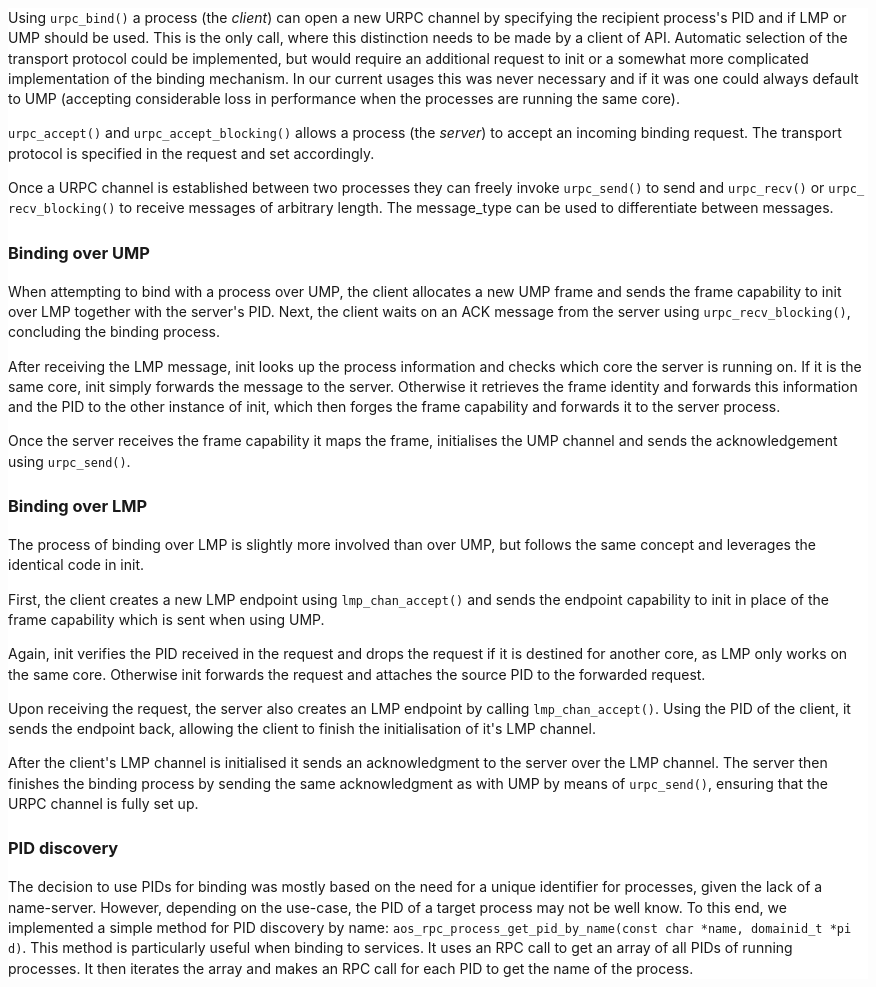 Using `urpc_bind()` a process (the *client*) can open a new URPC channel by specifying the recipient process's PID and if LMP or UMP should be used. This is the only call, where this distinction needs to be made by a client of API. Automatic selection of the transport protocol could be implemented, but would require an additional request to init or a somewhat more complicated implementation of the binding mechanism. In our current usages this was never necessary and if it was one could always default to UMP (accepting considerable loss in performance when the processes are running the same core).

`urpc_accept()` and `urpc_accept_blocking()` allows a process (the *server*) to accept an incoming binding request. The transport protocol is specified in the request and set accordingly.

Once a URPC channel is established between two processes they can freely invoke `urpc_send()` to send and `urpc_recv()` or `urpc_recv_blocking()` to receive messages of arbitrary length. The message_type can be used to differentiate between messages.

### Binding over UMP

When attempting to bind with a process over UMP, the client allocates a new UMP frame and sends the frame capability to init over LMP together with the server's PID. Next, the client waits on an ACK message from the server using `urpc_recv_blocking()`, concluding the binding process.

After receiving the LMP message, init looks up the process information and checks which core the server is running on. If it is the same core, init simply forwards the message to the server. Otherwise it retrieves the frame identity and forwards this information and the PID to the other instance of init, which then forges the frame capability and forwards it to the server process.

Once the server receives the frame capability it maps the frame, initialises the UMP channel and sends the acknowledgement using `urpc_send()`.

### Binding over LMP

The process of binding over LMP is slightly more involved than over UMP, but follows the same concept and leverages the identical code in init.

First, the client creates a new LMP endpoint using `lmp_chan_accept()` and sends the endpoint capability  to init in place of the frame capability which is sent when using UMP.

Again, init verifies the PID received in the request and drops the request if it is destined for another core, as LMP only works on the same core. Otherwise init forwards the request and attaches the source PID to the forwarded request.

Upon receiving the request, the server also creates an LMP endpoint by calling `lmp_chan_accept()`. Using the PID of the client, it sends the endpoint back, allowing the client to finish the initialisation of it's LMP channel.

After the client's LMP channel is initialised it sends an acknowledgment to the server over the LMP channel. The server then finishes the binding process by sending the same acknowledgment as with UMP by means of `urpc_send()`, ensuring that the URPC channel is fully set up.

### PID discovery

The decision to use PIDs for binding was mostly based on the need for a unique identifier for processes, given the lack of a name-server. However, depending on the use-case, the PID of a target process may not be well know. To this end, we implemented a simple method for PID discovery by name: `aos_rpc_process_get_pid_by_name(const char *name, domainid_t *pid)`. This method is particularly useful when binding to services. It uses an RPC call to get an array of all PIDs of running processes. It then iterates the array and makes an RPC call for each PID to get the name of the process.
